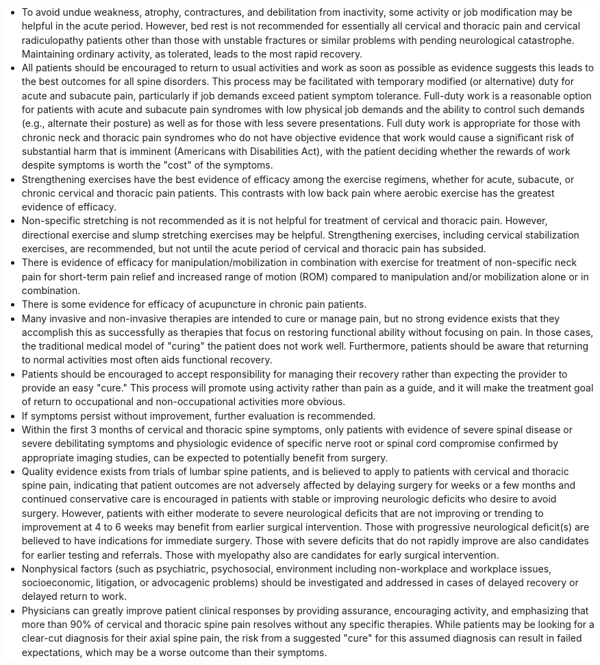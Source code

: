   * To avoid undue weakness, atrophy, contractures, and debilitation from inactivity, some activity or job modification may be helpful in the acute period. However, bed rest is not recommended for essentially all cervical and thoracic pain and cervical radiculopathy patients other than those with unstable fractures or similar problems with pending neurological catastrophe. Maintaining ordinary activity, as tolerated, leads to the most rapid recovery. 
  * All patients should be encouraged to return to usual activities and work as soon as possible as evidence suggests this leads to the best outcomes for all spine disorders. This process may be facilitated with temporary modified (or alternative) duty for acute and subacute pain, particularly if job demands exceed patient symptom tolerance. Full-duty work is a reasonable option for patients with acute and subacute pain syndromes with low physical job demands and the ability to control such demands (e.g., alternate their posture) as well as for those with less severe presentations. Full duty work is appropriate for those with chronic neck and thoracic pain syndromes who do not have objective evidence that work would cause a significant risk of substantial harm that is imminent (Americans with Disabilities Act), with the patient deciding whether the rewards of work despite symptoms is worth the "cost" of the symptoms. 
  * Strengthening exercises have the best evidence of efficacy among the exercise regimens, whether for acute, subacute, or chronic cervical and thoracic pain patients. This contrasts with low back pain where aerobic exercise has the greatest evidence of efficacy. 
  * Non-specific stretching is not recommended as it is not helpful for treatment of cervical and thoracic pain. However, directional exercise and slump stretching exercises may be helpful. Strengthening exercises, including cervical stabilization exercises, are recommended, but not until the acute period of cervical and thoracic pain has subsided. 
  * There is evidence of efficacy for manipulation/mobilization in combination with exercise for treatment of non-specific neck pain for short-term pain relief and increased range of motion (ROM) compared to manipulation and/or mobilization alone or in combination. 
  * There is some evidence for efficacy of acupuncture in chronic pain patients. 
  * Many invasive and non-invasive therapies are intended to cure or manage pain, but no strong evidence exists that they accomplish this as successfully as therapies that focus on restoring functional ability without focusing on pain. In those cases, the traditional medical model of "curing" the patient does not work well. Furthermore, patients should be aware that returning to normal activities most often aids functional recovery. 
  * Patients should be encouraged to accept responsibility for managing their recovery rather than expecting the provider to provide an easy "cure." This process will promote using activity rather than pain as a guide, and it will make the treatment goal of return to occupational and non-occupational activities more obvious. 
  * If symptoms persist without improvement, further evaluation is recommended. 
  * Within the first 3 months of cervical and thoracic spine symptoms, only patients with evidence of severe spinal disease or severe debilitating symptoms and physiologic evidence of specific nerve root or spinal cord compromise confirmed by appropriate imaging studies, can be expected to potentially benefit from surgery. 
  * Quality evidence exists from trials of lumbar spine patients, and is believed to apply to patients with cervical and thoracic spine pain, indicating that patient outcomes are not adversely affected by delaying surgery for weeks or a few months and continued conservative care is encouraged in patients with stable or improving neurologic deficits who desire to avoid surgery. However, patients with either moderate to severe neurological deficits that are not improving or trending to improvement at 4 to 6 weeks may benefit from earlier surgical intervention. Those with progressive neurological deficit(s) are believed to have indications for immediate surgery. Those with severe deficits that do not rapidly improve are also candidates for earlier testing and referrals. Those with myelopathy also are candidates for early surgical intervention. 
  * Nonphysical factors (such as psychiatric, psychosocial, environment including non-workplace and workplace issues, socioeconomic, litigation, or advocagenic problems) should be investigated and addressed in cases of delayed recovery or delayed return to work. 
  * Physicians can greatly improve patient clinical responses by providing assurance, encouraging activity, and emphasizing that more than 90% of cervical and thoracic spine pain resolves without any specific therapies. While patients may be looking for a clear-cut diagnosis for their axial spine pain, the risk from a suggested "cure" for this assumed diagnosis can result in failed expectations, which may be a worse outcome than their symptoms. 